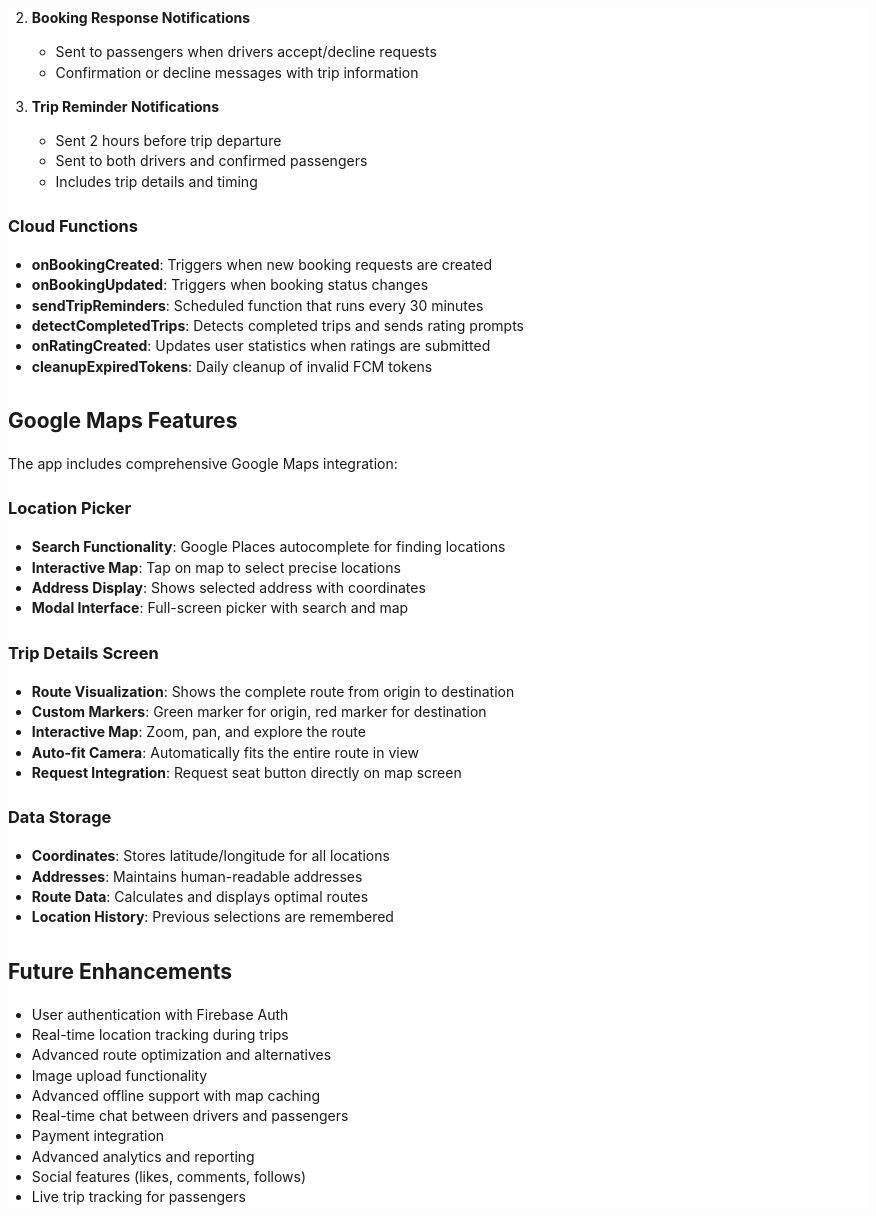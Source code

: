 2. **Booking Response Notifications**
   - Sent to passengers when drivers accept/decline requests
   - Confirmation or decline messages with trip information

3. **Trip Reminder Notifications**
   - Sent 2 hours before trip departure
   - Sent to both drivers and confirmed passengers
   - Includes trip details and timing

### Cloud Functions

- **onBookingCreated**: Triggers when new booking requests are created
- **onBookingUpdated**: Triggers when booking status changes
- **sendTripReminders**: Scheduled function that runs every 30 minutes
- **detectCompletedTrips**: Detects completed trips and sends rating prompts
- **onRatingCreated**: Updates user statistics when ratings are submitted
- **cleanupExpiredTokens**: Daily cleanup of invalid FCM tokens

## Google Maps Features

The app includes comprehensive Google Maps integration:

### Location Picker
- **Search Functionality**: Google Places autocomplete for finding locations
- **Interactive Map**: Tap on map to select precise locations
- **Address Display**: Shows selected address with coordinates
- **Modal Interface**: Full-screen picker with search and map

### Trip Details Screen
- **Route Visualization**: Shows the complete route from origin to destination
- **Custom Markers**: Green marker for origin, red marker for destination
- **Interactive Map**: Zoom, pan, and explore the route
- **Auto-fit Camera**: Automatically fits the entire route in view
- **Request Integration**: Request seat button directly on map screen

### Data Storage
- **Coordinates**: Stores latitude/longitude for all locations
- **Addresses**: Maintains human-readable addresses
- **Route Data**: Calculates and displays optimal routes
- **Location History**: Previous selections are remembered

## Future Enhancements

- User authentication with Firebase Auth
- Real-time location tracking during trips
- Advanced route optimization and alternatives
- Image upload functionality
- Advanced offline support with map caching
- Real-time chat between drivers and passengers
- Payment integration
- Advanced analytics and reporting
- Social features (likes, comments, follows)
- Live trip tracking for passengers
